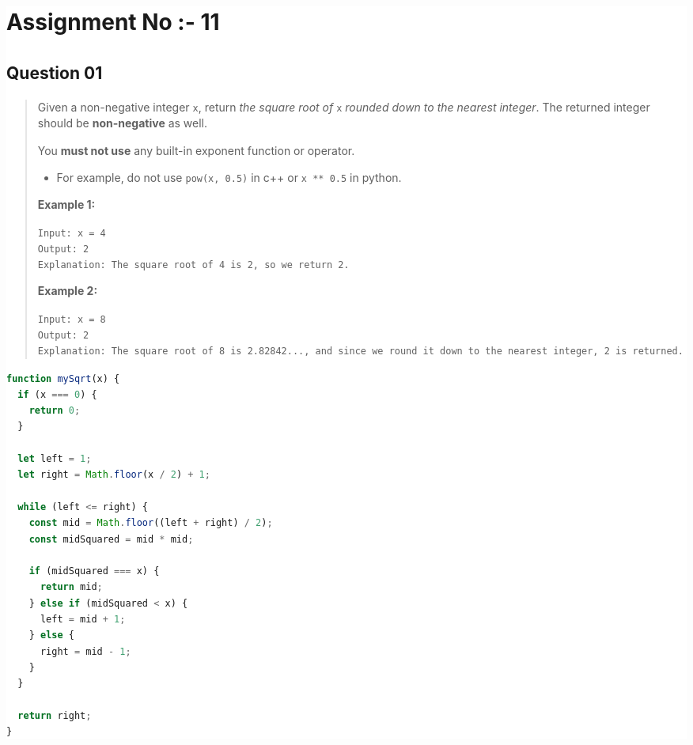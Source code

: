 # Assignment No :- 11

## Question 01

> Given a non-negative integer `x`, return *the square root of* `x` *rounded down to the nearest integer*. The returned integer should be **non-negative** as well.
> 
> You **must not use** any built-in exponent function or operator.
> 
> - For example, do not use `pow(x, 0.5)` in c++ or `x ** 0.5` in python.
> 
> **Example 1:**
> 
> ```
> Input: x = 4
> Output: 2
> Explanation: The square root of 4 is 2, so we return 2.
> ```
> 
> **Example 2:**
> 
> ```
> Input: x = 8
> Output: 2
> Explanation: The square root of 8 is 2.82842..., and since we round it down to the nearest integer, 2 is returned.
> ```

```javascript
function mySqrt(x) {
  if (x === 0) {
    return 0;
  }

  let left = 1;
  let right = Math.floor(x / 2) + 1;

  while (left <= right) {
    const mid = Math.floor((left + right) / 2);
    const midSquared = mid * mid;

    if (midSquared === x) {
      return mid;
    } else if (midSquared < x) {
      left = mid + 1;
    } else {
      right = mid - 1;
    }
  }

  return right;
}

```
